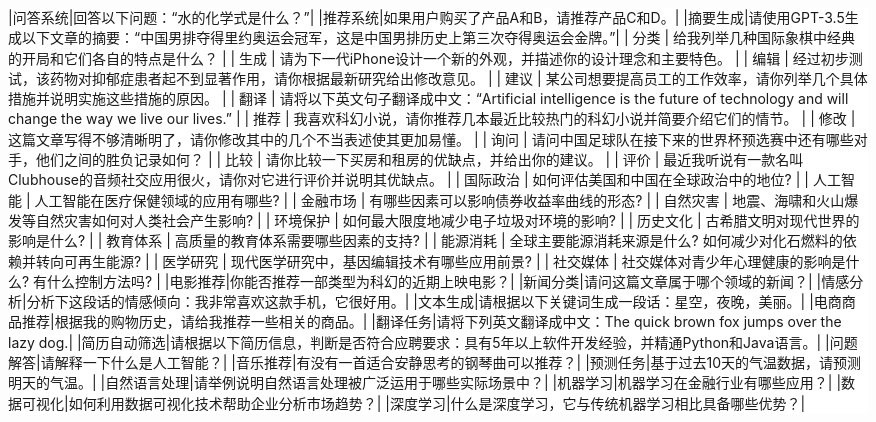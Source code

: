 |问答系统|回答以下问题：“水的化学式是什么？”|
|推荐系统|如果用户购买了产品A和B，请推荐产品C和D。|
|摘要生成|请使用GPT-3.5生成以下文章的摘要：“中国男排夺得里约奥运会冠军，这是中国男排历史上第三次夺得奥运会金牌。”|
| 分类                            | 给我列举几种国际象棋中经典的开局和它们各自的特点是什么？                                                                    |
| 生成                            | 请为下一代iPhone设计一个新的外观，并描述你的设计理念和主要特色。                                                              |
| 编辑                            | 经过初步测试，该药物对抑郁症患者起不到显著作用，请你根据最新研究给出修改意见。                                                        |
| 建议                            | 某公司想要提高员工的工作效率，请你列举几个具体措施并说明实施这些措施的原因。                                                        |
| 翻译                            | 请将以下英文句子翻译成中文：“Artificial intelligence is the future of technology and will change the way we live our lives.”          |
| 推荐                            | 我喜欢科幻小说，请你推荐几本最近比较热门的科幻小说并简要介绍它们的情节。                                                          |
| 修改                            | 这篇文章写得不够清晰明了，请你修改其中的几个不当表述使其更加易懂。                                                                |
| 询问                            | 请问中国足球队在接下来的世界杯预选赛中还有哪些对手，他们之间的胜负记录如何？                                                      |
| 比较                            | 请你比较一下买房和租房的优缺点，并给出你的建议。                                                                                |
| 评价                            | 最近我听说有一款名叫Clubhouse的音频社交应用很火，请你对它进行评价并说明其优缺点。                                                |
| 国际政治                                    | 如何评估美国和中国在全球政治中的地位?                                                                                                       |
| 人工智能                                    | 人工智能在医疗保健领域的应用有哪些?                                                                                                         |
| 金融市场                                    | 有哪些因素可以影响债券收益率曲线的形态?                                                                                                     |
| 自然灾害                                    | 地震、海啸和火山爆发等自然灾害如何对人类社会产生影响?                                                                                        |
| 环境保护                                    | 如何最大限度地减少电子垃圾对环境的影响?                                                                                                     |
| 历史文化                                    | 古希腊文明对现代世界的影响是什么?                                                                                                            |
| 教育体系                                    | 高质量的教育体系需要哪些因素的支持?                                                                                                          |
| 能源消耗                                    | 全球主要能源消耗来源是什么? 如何减少对化石燃料的依赖并转向可再生能源?                                                                         |
| 医学研究                                    | 现代医学研究中，基因编辑技术有哪些应用前景?                                                                                                 |
| 社交媒体                                    | 社交媒体对青少年心理健康的影响是什么? 有什么控制方法吗?                                                                                        |
|电影推荐|你能否推荐一部类型为科幻的近期上映电影？|
|新闻分类|请问这篇文章属于哪个领域的新闻？|
|情感分析|分析下这段话的情感倾向：我非常喜欢这款手机，它很好用。|
|文本生成|请根据以下关键词生成一段话：星空，夜晚，美丽。|
|电商商品推荐|根据我的购物历史，请给我推荐一些相关的商品。|
|翻译任务|请将下列英文翻译成中文：The quick brown fox jumps over the lazy dog.|
|简历自动筛选|请根据以下简历信息，判断是否符合应聘要求：具有5年以上软件开发经验，并精通Python和Java语言。|
|问题解答|请解释一下什么是人工智能？|
|音乐推荐|有没有一首适合安静思考的钢琴曲可以推荐？|
|预测任务|基于过去10天的气温数据，请预测明天的气温。|
|自然语言处理|请举例说明自然语言处理被广泛运用于哪些实际场景中？|
|机器学习|机器学习在金融行业有哪些应用？|
|数据可视化|如何利用数据可视化技术帮助企业分析市场趋势？|
|深度学习|什么是深度学习，它与传统机器学习相比具备哪些优势？|